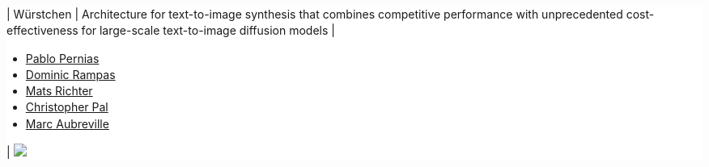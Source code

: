 | Würstchen | Architecture for text-to-image synthesis that combines competitive performance with unprecedented cost-effectiveness for large-scale text-to-image diffusion models | <ul><li>[Pablo Pernias](https://github.com/pabloppp)</li> <li>[Dominic Rampas](https://github.com/dome272)</li> <li>[Mats Richter](https://scholar.google.com/citations?user=xtlV5SAAAAAJ)</li> <li>[Christopher Pal](https://www.polymtl.ca/expertises/pal-christopher-j)</li> <li>[Marc Aubreville](https://lme.tf.fau.de/person/aubreville/)</li></ul> | [![](https://img.shields.io/github/stars/dome272/wuerstchen?style=social)](https://github.com/dome272/wuerstchen)